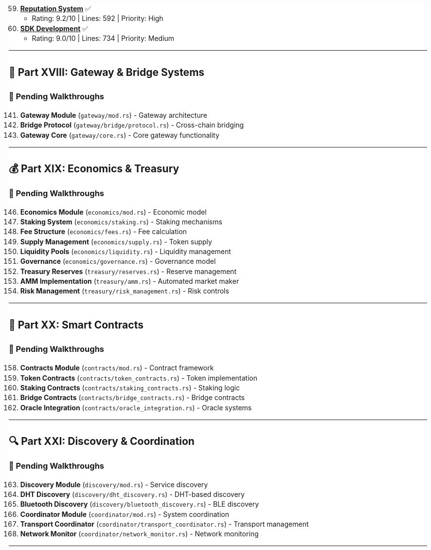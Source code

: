 59. **[Reputation System](./59_reputation_system_walkthrough.md)** ✅
    - Rating: 9.2/10 | Lines: 592 | Priority: High
60. **[SDK Development](./60_sdk_development_walkthrough.md)** ✅
    - Rating: 9.0/10 | Lines: 734 | Priority: Medium

---

## 🏢 Part XVIII: Gateway & Bridge Systems

### 🔄 Pending Walkthroughs

141. **Gateway Module** (`gateway/mod.rs`) - Gateway architecture
144. **Bridge Protocol** (`gateway/bridge/protocol.rs`) - Cross-chain bridging
145. **Gateway Core** (`gateway/core.rs`) - Core gateway functionality

---

## 💰 Part XIX: Economics & Treasury

### 🔄 Pending Walkthroughs

146. **Economics Module** (`economics/mod.rs`) - Economic model
147. **Staking System** (`economics/staking.rs`) - Staking mechanisms
148. **Fee Structure** (`economics/fees.rs`) - Fee calculation
152. **Supply Management** (`economics/supply.rs`) - Token supply
153. **Liquidity Pools** (`economics/liquidity.rs`) - Liquidity management
154. **Governance** (`economics/governance.rs`) - Governance model
155. **Treasury Reserves** (`treasury/reserves.rs`) - Reserve management
156. **AMM Implementation** (`treasury/amm.rs`) - Automated market maker
157. **Risk Management** (`treasury/risk_management.rs`) - Risk controls

---

## 📜 Part XX: Smart Contracts

### 🔄 Pending Walkthroughs

158. **Contracts Module** (`contracts/mod.rs`) - Contract framework
159. **Token Contracts** (`contracts/token_contracts.rs`) - Token implementation
160. **Staking Contracts** (`contracts/staking_contracts.rs`) - Staking logic
161. **Bridge Contracts** (`contracts/bridge_contracts.rs`) - Bridge contracts
162. **Oracle Integration** (`contracts/oracle_integration.rs`) - Oracle systems

---

## 🔍 Part XXI: Discovery & Coordination

### 🔄 Pending Walkthroughs

163. **Discovery Module** (`discovery/mod.rs`) - Service discovery
164. **DHT Discovery** (`discovery/dht_discovery.rs`) - DHT-based discovery
165. **Bluetooth Discovery** (`discovery/bluetooth_discovery.rs`) - BLE discovery
166. **Coordinator Module** (`coordinator/mod.rs`) - System coordination
167. **Transport Coordinator** (`coordinator/transport_coordinator.rs`) - Transport management
168. **Network Monitor** (`coordinator/network_monitor.rs`) - Network monitoring

---